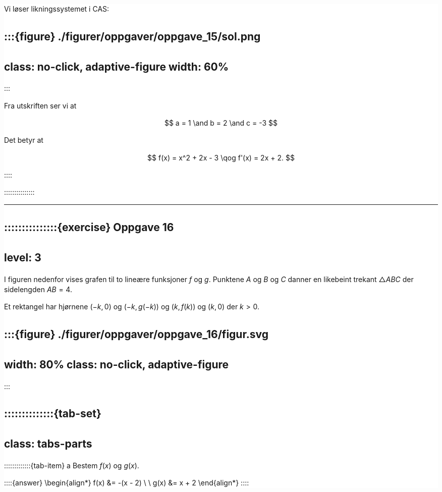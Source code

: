 Vi løser likningssystemet i CAS:

:::{figure} ./figurer/oppgaver/oppgave_15/sol.png
---
class: no-click, adaptive-figure
width: 60%
---
:::

Fra utskriften ser vi at 

$$
a = 1 \and b = 2 \and c = -3
$$

Det betyr at 

$$
f(x) = x^2 + 2x - 3 \qog f'(x) = 2x + 2.
$$


::::


:::::::::::::::


---




:::::::::::::::{exercise} Oppgave 16
---
level: 3
---
I figuren nedenfor vises grafen til to lineære funksjoner $f$ og $g$. Punktene $A$ og $B$ og $C$ danner en likebeint trekant $\triangle ABC$ der sidelengden $AB = 4$. 

Et rektangel har hjørnene $(-k, 0)$ og $(-k, g(-k))$ og $(k, f(k))$ og $(k, 0)$ der $k > 0$.

:::{figure} ./figurer/oppgaver/oppgave_16/figur.svg
---
width: 80%
class: no-click, adaptive-figure
---
:::

::::::::::::::{tab-set}
---
class: tabs-parts
---
:::::::::::::{tab-item} a
Bestem $f(x)$ og $g(x)$.


::::{answer}
\begin{align*}
    f(x) &= -(x - 2) \\
    \\
    g(x) &= x + 2
\end{align*}
::::
